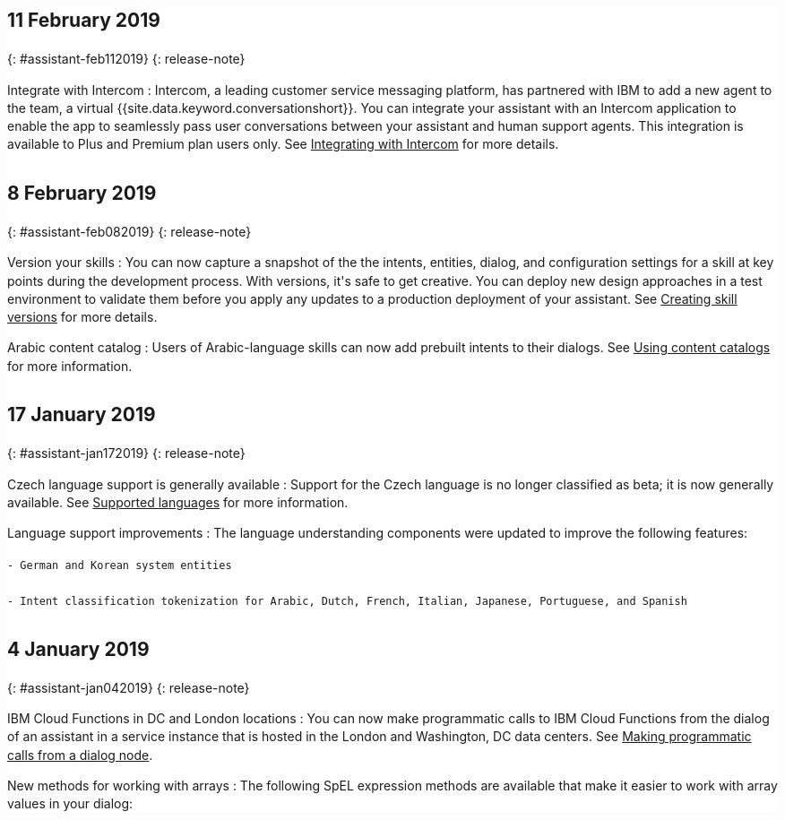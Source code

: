 ## 11 February 2019
{: #assistant-feb112019}
{: release-note}

Integrate with Intercom
:   Intercom, a leading customer service messaging platform, has partnered with IBM to add a new agent to the team, a virtual {{site.data.keyword.conversationshort}}. You can integrate your assistant with an Intercom application to enable the app to seamlessly pass user conversations between your assistant and human support agents. This integration is available to Plus and Premium plan users only. See [Integrating with Intercom](/docs/assistant?topic=assistant-deploy-intercom) for more details.

## 8 February 2019
{: #assistant-feb082019}
{: release-note}

Version your skills
:   You can now capture a snapshot of the the intents, entities, dialog, and configuration settings for a skill at key points during the development process. With versions, it's safe to get creative. You can deploy new design approaches in a test environment to validate them before you apply any updates to a production deployment of your assistant. See [Creating skill versions](/docs/assistant?topic=assistant-versions) for more details.

Arabic content catalog
:   Users of Arabic-language skills can now add prebuilt intents to their dialogs. See [Using content catalogs](/docs/assistant?topic=assistant-catalog) for more information.

## 17 January 2019
{: #assistant-jan172019}
{: release-note}

Czech language support is generally available
:   Support for the Czech language is no longer classified as beta; it is now generally available. See [Supported languages](/docs/assistant?topic=assistant-language-support) for more information.

Language support improvements
:   The language understanding components were updated to improve the following features:

    - German and Korean system entities

    - Intent classification tokenization for Arabic, Dutch, French, Italian, Japanese, Portuguese, and Spanish

## 4 January 2019
{: #assistant-jan042019}
{: release-note}

IBM Cloud Functions in DC and London locations
:   You can now make programmatic calls to IBM Cloud Functions from the dialog of an assistant in a service instance that is hosted in the London and Washington, DC data centers. See [Making programmatic calls from a dialog node](/docs/assistant?topic=assistant-dialog-actions-client).

New methods for working with arrays
:   The following SpEL expression methods are available that make it easier to work with array values in your dialog:
